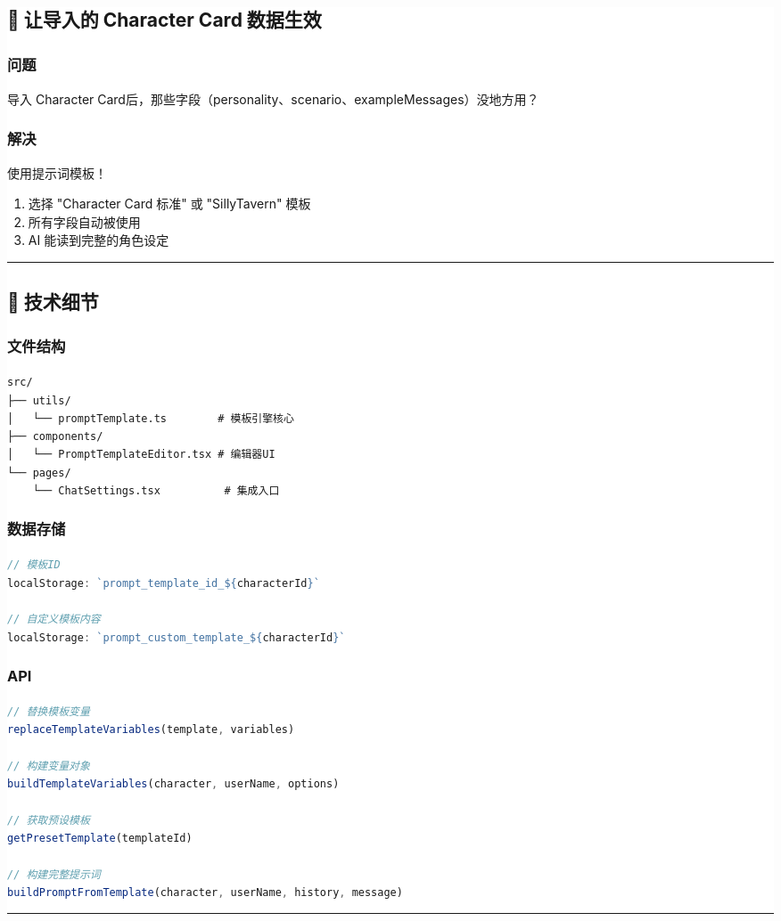 
## 🎨 让导入的 Character Card 数据生效

### 问题
导入 Character Card后，那些字段（personality、scenario、exampleMessages）没地方用？

### 解决
使用提示词模板！

1. 选择 "Character Card 标准" 或 "SillyTavern" 模板
2. 所有字段自动被使用
3. AI 能读到完整的角色设定

---

## 🔧 技术细节

### 文件结构

```
src/
├── utils/
│   └── promptTemplate.ts        # 模板引擎核心
├── components/
│   └── PromptTemplateEditor.tsx # 编辑器UI
└── pages/
    └── ChatSettings.tsx          # 集成入口
```

### 数据存储

```javascript
// 模板ID
localStorage: `prompt_template_id_${characterId}`

// 自定义模板内容
localStorage: `prompt_custom_template_${characterId}`
```

### API

```typescript
// 替换模板变量
replaceTemplateVariables(template, variables)

// 构建变量对象
buildTemplateVariables(character, userName, options)

// 获取预设模板
getPresetTemplate(templateId)

// 构建完整提示词
buildPromptFromTemplate(character, userName, history, message)
```

---